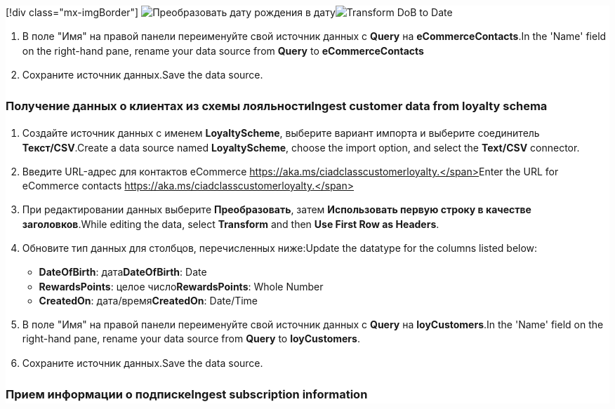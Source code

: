    [!div class="mx-imgBorder"]
   <span data-ttu-id="cb6b6-123">![Преобразовать дату рождения в дату](media/ecommerce-dob-date.PNG "преобразовать дату рождения в дату")</span><span class="sxs-lookup"><span data-stu-id="cb6b6-123">![Transform DoB to Date](media/ecommerce-dob-date.PNG "transform date of birth to date")</span></span>

1. <span data-ttu-id="cb6b6-124">В поле "Имя" на правой панели переименуйте свой источник данных с **Query** на **eCommerceContacts**.</span><span class="sxs-lookup"><span data-stu-id="cb6b6-124">In the 'Name' field on the right-hand pane, rename your data source from **Query** to **eCommerceContacts**</span></span>

1. <span data-ttu-id="cb6b6-125">Сохраните источник данных.</span><span class="sxs-lookup"><span data-stu-id="cb6b6-125">Save the data source.</span></span>

### <a name="ingest-customer-data-from-loyalty-schema"></a><span data-ttu-id="cb6b6-126">Получение данных о клиентах из схемы лояльности</span><span class="sxs-lookup"><span data-stu-id="cb6b6-126">Ingest customer data from loyalty schema</span></span>

1. <span data-ttu-id="cb6b6-127">Создайте источник данных с именем **LoyaltyScheme**, выберите вариант импорта и выберите соединитель **Текст/CSV**.</span><span class="sxs-lookup"><span data-stu-id="cb6b6-127">Create a data source named **LoyaltyScheme**, choose the import option, and select the **Text/CSV** connector.</span></span>

1. <span data-ttu-id="cb6b6-128">Введите URL-адрес для контактов eCommerce https://aka.ms/ciadclasscustomerloyalty.</span><span class="sxs-lookup"><span data-stu-id="cb6b6-128">Enter the URL for eCommerce contacts https://aka.ms/ciadclasscustomerloyalty.</span></span>

1. <span data-ttu-id="cb6b6-129">При редактировании данных выберите **Преобразовать**, затем **Использовать первую строку в качестве заголовков**.</span><span class="sxs-lookup"><span data-stu-id="cb6b6-129">While editing the data, select **Transform** and then **Use First Row as Headers**.</span></span>

1. <span data-ttu-id="cb6b6-130">Обновите тип данных для столбцов, перечисленных ниже:</span><span class="sxs-lookup"><span data-stu-id="cb6b6-130">Update the datatype for the columns listed below:</span></span>

   - <span data-ttu-id="cb6b6-131">**DateOfBirth**: дата</span><span class="sxs-lookup"><span data-stu-id="cb6b6-131">**DateOfBirth**: Date</span></span>
   - <span data-ttu-id="cb6b6-132">**RewardsPoints**: целое число</span><span class="sxs-lookup"><span data-stu-id="cb6b6-132">**RewardsPoints**: Whole Number</span></span>
   - <span data-ttu-id="cb6b6-133">**CreatedOn**: дата/время</span><span class="sxs-lookup"><span data-stu-id="cb6b6-133">**CreatedOn**: Date/Time</span></span>

1. <span data-ttu-id="cb6b6-134">В поле "Имя" на правой панели переименуйте свой источник данных с **Query** на **loyCustomers**.</span><span class="sxs-lookup"><span data-stu-id="cb6b6-134">In the 'Name' field on the right-hand pane, rename your data source from **Query** to **loyCustomers**.</span></span>

1. <span data-ttu-id="cb6b6-135">Сохраните источник данных.</span><span class="sxs-lookup"><span data-stu-id="cb6b6-135">Save the data source.</span></span>

### <a name="ingest-subscription-information"></a><span data-ttu-id="cb6b6-136">Прием информации о подписке</span><span class="sxs-lookup"><span data-stu-id="cb6b6-136">Ingest subscription information</span></span>
